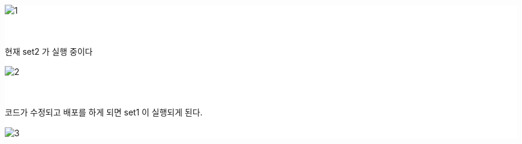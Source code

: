 ![1](https://user-images.githubusercontent.com/79130276/140849762-0ed8dd0d-e6ce-4e02-8668-d62f15a0646d.png)

<br>

현재 set2 가 실행 중이다

![2](https://user-images.githubusercontent.com/79130276/140849765-b8469966-e491-4f35-b197-f818b5e08c1e.png)

<br>

코드가 수정되고 배포를 하게 되면 set1 이 실행되게 된다.

![3](https://user-images.githubusercontent.com/79130276/140849766-7b89eefd-51e4-4a3b-bbe5-2f66c961070b.png)
